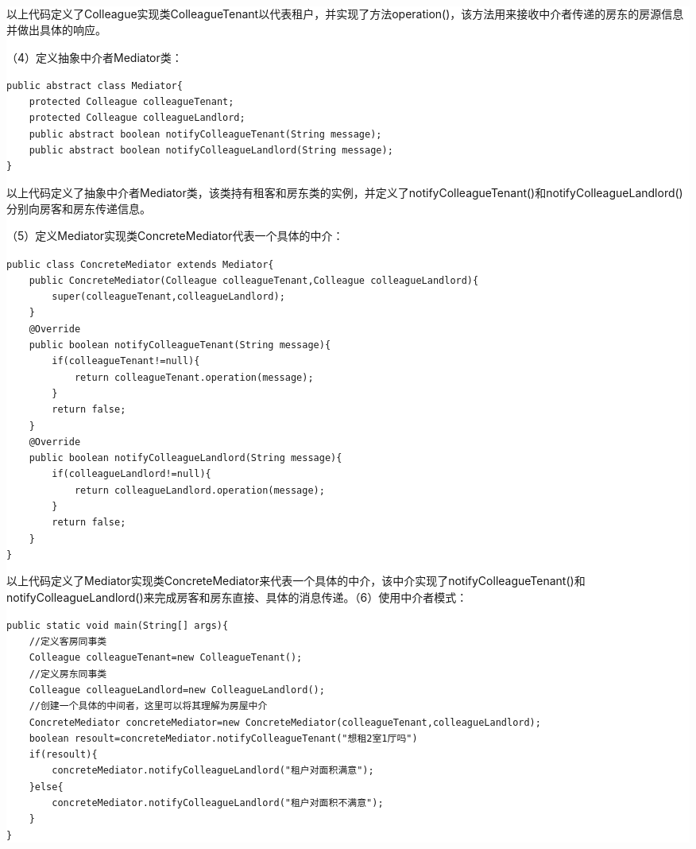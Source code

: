 以上代码定义了Colleague实现类ColleagueTenant以代表租户，并实现了方法operation()，该方法用来接收中介者传递的房东的房源信息并做出具体的响应。

（4）定义抽象中介者Mediator类：

```
public abstract class Mediator{
	protected Colleague colleagueTenant;
	protected Colleague colleagueLandlord;
	public abstract boolean notifyColleagueTenant(String message);
	public abstract boolean notifyColleagueLandlord(String message);
}
```

以上代码定义了抽象中介者Mediator类，该类持有租客和房东类的实例，并定义了notifyColleagueTenant()和notifyColleagueLandlord()分别向房客和房东传递信息。

（5）定义Mediator实现类ConcreteMediator代表一个具体的中介：

```
public class ConcreteMediator extends Mediator{
	public ConcreteMediator(Colleague colleagueTenant,Colleague colleagueLandlord){
		super(colleagueTenant,colleagueLandlord);
	}
	@Override
	public boolean notifyColleagueTenant(String message){
		if(colleagueTenant!=null){
			return colleagueTenant.operation(message);
		}
		return false;
	}
	@Override
	public boolean notifyColleagueLandlord(String message){
		if(colleagueLandlord!=null){
			return colleagueLandlord.operation(message);
		}
		return false;
	}
}
```

以上代码定义了Mediator实现类ConcreteMediator来代表一个具体的中介，该中介实现了notifyColleagueTenant()和notifyColleagueLandlord()来完成房客和房东直接、具体的消息传递。（6）使用中介者模式：

```
public static void main(String[] args){
	//定义客房同事类
	Colleague colleagueTenant=new ColleagueTenant();
	//定义房东同事类
	Colleague colleagueLandlord=new ColleagueLandlord();
	//创建一个具体的中间者，这里可以将其理解为房屋中介
	ConcreteMediator concreteMediator=new ConcreteMediator(colleagueTenant,colleagueLandlord);
	boolean resoult=concreteMediator.notifyColleagueTenant("想租2室1厅吗")
	if(resoult){
		concreteMediator.notifyColleagueLandlord("租户对面积满意");
	}else{
		concreteMediator.notifyColleagueLandlord("租户对面积不满意");
	}
}
```
